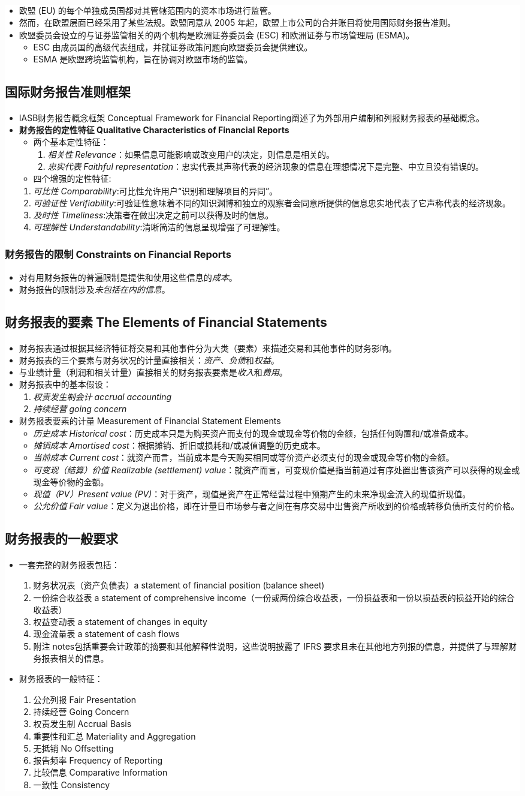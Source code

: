 - 欧盟 (EU) 的每个单独成员国都对其管辖范围内的资本市场进行监管。
- 然而，在欧盟层面已经采用了某些法规。欧盟同意从 2005 年起，欧盟上市公司的合并账目将使用国际财务报告准则。
- 欧盟委员会设立的与证券监管相关的两个机构是欧洲证券委员会 (ESC) 和欧洲证券与市场管理局 (ESMA)。
  - ESC 由成员国的高级代表组成，并就证券政策问题向欧盟委员会提供建议。
  - ESMA 是欧盟跨境监管机构，旨在协调对欧盟市场的监管。

## 国际财务报告准则框架
- IASB财务报告概念框架 Conceptual Framework for Financial Reporting阐述了为外部用户编制和列报财务报表的基础概念。
- **财务报告的定性特征 Qualitative Characteristics of Financial Reports**
  - 两个基本定性特征：
    1. *相关性 Relevance*：如果信息可能影响或改变用户的决定，则信息是相关的。
    2. *忠实代表 Faithful representation*：忠实代表其声称代表的经济现象的信息在理想情况下是完整、中立且没有错误的。
   - 四个增强的定性特征:
    1. *可比性 Comparability*:可比性允许用户“识别和理解项目的异同”。
    2. *可验证性 Verifiability*:可验证性意味着不同的知识渊博和独立的观察者会同意所提供的信息忠实地代表了它声称代表的经济现象。
    3. *及时性 Timeliness*:决策者在做出决定之前可以获得及时的信息。
    4. *可理解性 Understandability*:清晰简洁的信息呈现增强了可理解性。

### 财务报告的限制 Constraints on Financial Reports
- 对有用财务报告的普遍限制是提供和使用这些信息的*成本*。
- 财务报告的限制涉及*未包括在内的信息*。

## 财务报表的要素 The Elements of Financial Statements

- 财务报表通过根据其经济特征将交易和其他事件分为大类（要素）来描述交易和其他事件的财务影响。
- 财务报表的三个要素与财务状况的计量直接相关：*资产*、*负债*和*权益*。
- 与业绩计量（利润和相关计量）直接相关的财务报表要素是*收入*和*费用*。
- 财务报表中的基本假设：
  1. *权责发生制会计 accrual accounting*
  2. *持续经营 going concern*
- 财务报表要素的计量 Measurement of Financial Statement Elements
  - *历史成本 Historical cost*：历史成本只是为购买资产而支付的现金或现金等价物的金额，包括任何购置和/或准备成本。
  - *摊销成本 Amortised cost*：根据摊销、折旧或损耗和/或减值调整的历史成本。
  - *当前成本 Current cost*：就资产而言，当前成本是今天购买相同或等价资产必须支付的现金或现金等价物的金额。
  - *可变现（结算）价值 Realizable (settlement) value*：就资产而言，可变现价值是指当前通过有序处置出售该资产可以获得的现金或现金等价物的金额。
  - *现值（PV）Present value (PV)*：对于资产，现值是资产在正常经营过程中预期产生的未来净现金流入的现值折现值。
  - *公允价值 Fair value*：定义为退出价格，即在计量日市场参与者之间在有序交易中出售资产所收到的价格或转移负债所支付的价格。

## 财务报表的一般要求
- 一套完整的财务报表包括：
  1. 财务状况表（资产负债表）a statement of financial position (balance sheet)
  2. 一份综合收益表 a statement of comprehensive income（一份或两份综合收益表，一份损益表和一份以损益表的损益开始的综合收益表）
  3. 权益变动表 a statement of changes in equity
  4. 现金流量表 a statement of cash flows
  5. 附注 notes包括重要会计政策的摘要和其他解释性说明，这些说明披露了 IFRS 要求且未在其他地方列报的信息，并提供了与理解财务报表相关的信息。

- 财务报表的一般特征：
  1. 公允列报 Fair Presentation
  2. 持续经营 Going Concern
  3. 权责发生制 Accrual Basis
  4. 重要性和汇总 Materiality and Aggregation
  5. 无抵销 No Offsetting
  6. 报告频率 Frequency of Reporting
  7. 比较信息 Comparative Information
  8. 一致性 Consistency
